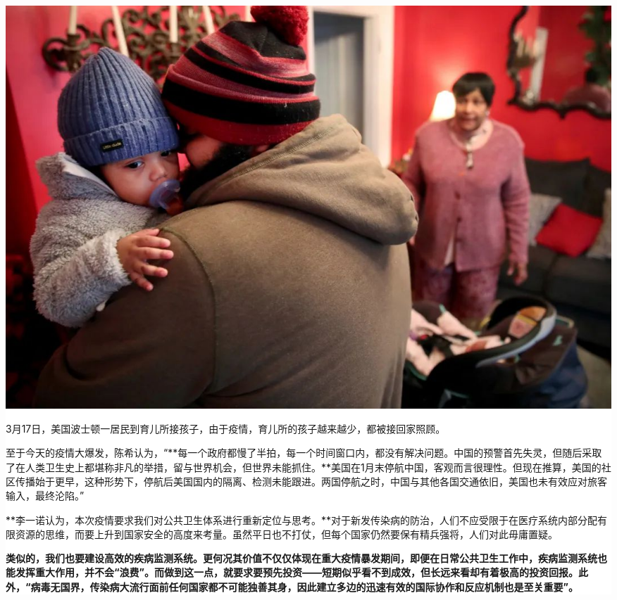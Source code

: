 ![](/images/post/3478fa4b3f2009e6703468e064ab9637.jpg)

3月17日，美国波士顿一居民到育儿所接孩子，由于疫情，育儿所的孩子越来越少，都被接回家照顾。  

至于今天的疫情大爆发，陈希认为，“**每一个政府都慢了半拍，每一个时间窗口内，都没有解决问题。中国的预警首先失灵，但随后采取了在人类卫生史上都堪称非凡的举措，留与世界机会，但世界未能抓住。**美国在1月末停航中国，客观而言很理性。但现在推算，美国的社区传播始于更早，这种形势下，停航后美国国内的隔离、检测未能跟进。两国停航之时，中国与其他各国交通依旧，美国也未有效应对旅客输入，最终沦陷。”

**李一诺认为，本次疫情要求我们对公共卫生体系进行重新定位与思考。**对于新发传染病的防治，人们不应受限于在医疗系统内部分配有限资源的思维，而要上升到国家安全的高度来考量。虽然平日也不打仗，但每个国家仍然要保有精兵强将，人们对此毋庸置疑。  

**类似的，我们也要建设高效的疾病监测系统。**更何况其价值不仅仅体现在重大疫情暴发期间，即便在日常公共卫生工作中，疾病监测系统也能发挥重大作用，并不会“浪费”。而做到这一点，就要求要预先投资——短期似乎看不到成效，但长远来看却有着极高的投资回报。此外，**“病毒无国界，传染病大流行面前任何国家都不可能独善其身，因此建立多边的迅速有效的国际协作和反应机制也是至关重要”。**  
